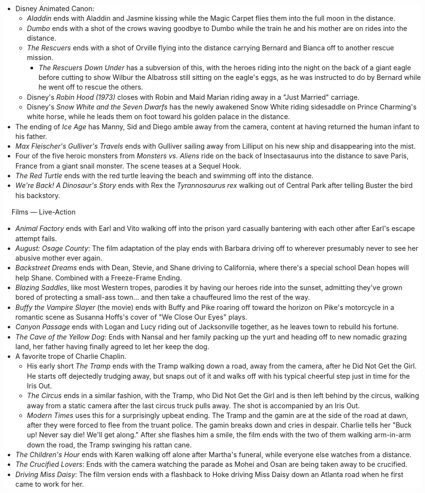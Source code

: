 -   Disney Animated Canon:
    -   _Aladdin_ ends with Aladdin and Jasmine kissing while the Magic Carpet flies them into the full moon in the distance.
    -   _Dumbo_ ends with a shot of the crows waving goodbye to Dumbo while the train he and his mother are on rides into the distance.
    -   _The Rescuers_ ends with a shot of Orville flying into the distance carrying Bernard and Bianca off to another rescue mission.
        -   _The Rescuers Down Under_ has a subversion of this, with the heroes riding into the night on the back of a giant eagle before cutting to show Wilbur the Albatross still sitting on the eagle's eggs, as he was instructed to do by Bernard while he went off to rescue the others.
    -   Disney's _Robin Hood (1973)_ closes with Robin and Maid Marian riding away in a "Just Married" carriage.
    -   Disney's _Snow White and the Seven Dwarfs_ has the newly awakened Snow White riding sidesaddle on Prince Charming's white horse, while he leads them on foot toward his golden palace in the distance.
-   The ending of _Ice Age_ has Manny, Sid and Diego amble away from the camera, content at having returned the human infant to his father.
-   _Max Fleischer's Gulliver's Travels_ ends with Gulliver sailing away from Lilliput on his new ship and disappearing into the mist.
-   Four of the five heroic monsters from _Monsters vs. Aliens_ ride on the back of Insectasaurus into the distance to save Paris, France from a giant snail monster. The scene teases at a Sequel Hook.
-   _The Red Turtle_ ends with the red turtle leaving the beach and swimming off into the distance.
-   _We're Back! A Dinosaur's Story_ ends with Rex the _Tyrannosaurus rex_ walking out of Central Park after telling Buster the bird his backstory.

    Films — Live-Action 

-   _Animal Factory_ ends with Earl and Vito walking off into the prison yard casually bantering with each other after Earl's escape attempt fails.
-   _August: Osage County_: The film adaptation of the play ends with Barbara driving off to wherever presumably never to see her abusive mother ever again.
-   _Backstreet Dreams_ ends with Dean, Stevie, and Shane driving to California, where there's a special school Dean hopes will help Shane. Combined with a Freeze-Frame Ending.
-   _Blazing Saddles_, like most Western tropes, parodies it by having our heroes ride into the sunset, admitting they've grown bored of protecting a small-ass town... and then take a chauffeured limo the rest of the way.
-   _Buffy the Vampire Slayer_ (the movie) ends with Buffy and Pike roaring off toward the horizon on Pike's motorcycle in a romantic scene as Susanna Hoffs's cover of "We Close Our Eyes" plays.
-   _Canyon Passage_ ends with Logan and Lucy riding out of Jacksonville together, as he leaves town to rebuild his fortune.
-   _The Cave of the Yellow Dog_: Ends with Nansal and her family packing up the yurt and heading off to new nomadic grazing land, her father having finally agreed to let her keep the dog.
-   A favorite trope of Charlie Chaplin.
    -   His early short _The Tramp_ ends with the Tramp walking down a road, away from the camera, after he Did Not Get the Girl. He starts off dejectedly trudging away, but snaps out of it and walks off with his typical cheerful step just in time for the Iris Out.
    -   _The Circus_ ends in a similar fashion, with the Tramp, who Did Not Get the Girl and is then left behind by the circus, walking away from a static camera after the last circus truck pulls away. The shot is accompanied by an Iris Out.
    -   _Modern Times_ uses this for a surprisingly upbeat ending. The Tramp and the gamin are at the side of the road at dawn, after they were forced to flee from the truant police. The gamin breaks down and cries in despair. Charlie tells her "Buck up! Never say die! We'll get along." After she flashes him a smile, the film ends with the two of them walking arm-in-arm down the road, the Tramp swinging his rattan cane.
-   _The Children's Hour_ ends with Karen walking off alone after Martha's funeral, while everyone else watches from a distance.
-   _The Crucified Lovers_: Ends with the camera watching the parade as Mohei and Osan are being taken away to be crucified.
-   _Driving Miss Daisy_: The film version ends with a flashback to Hoke driving Miss Daisy down an Atlanta road when he first came to work for her.